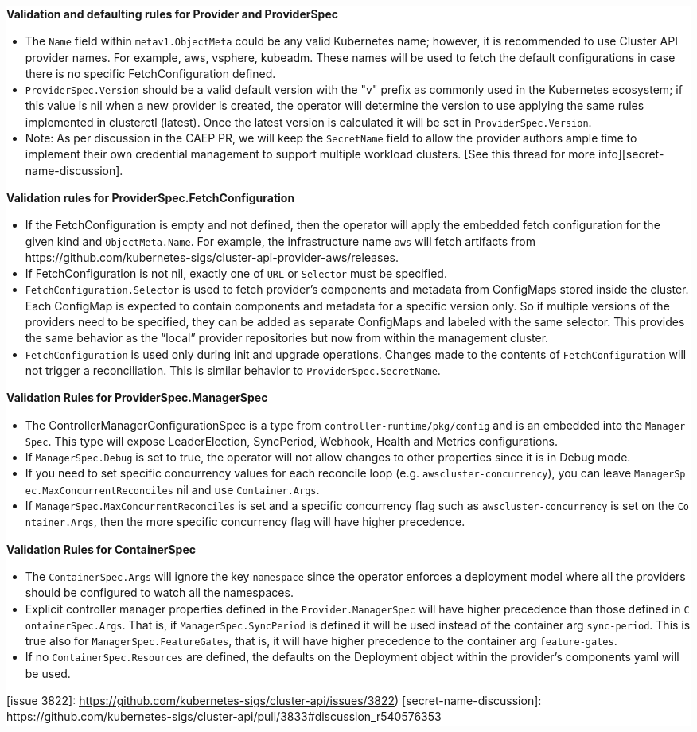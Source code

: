 **Validation and defaulting rules for Provider and ProviderSpec**
- The `Name` field within `metav1.ObjectMeta` could be any valid Kubernetes
  name; however, it is recommended to use Cluster API provider names. For
  example, aws, vsphere, kubeadm. These names will be used to fetch the
  default configurations in case there is no specific FetchConfiguration
  defined.
- `ProviderSpec.Version` should be a valid default version with the "v" prefix
  as commonly used in the Kubernetes ecosystem; if this value is nil when a
  new provider is created, the operator will determine the version to use
  applying the same rules implemented in clusterctl (latest).
  Once the latest version is calculated it will be set in
  `ProviderSpec.Version`.
- Note: As per discussion in the CAEP PR, we will keep the `SecretName` field
  to allow the provider authors ample time to implement their own credential
  management to support multiple workload clusters. [See this thread for more
  info][secret-name-discussion].

**Validation rules for ProviderSpec.FetchConfiguration**
- If the FetchConfiguration is empty and not defined, then the operator will
  apply the embedded fetch configuration for the given kind and
  `ObjectMeta.Name`. For example, the infrastructure name `aws` will fetch
  artifacts from
  https://github.com/kubernetes-sigs/cluster-api-provider-aws/releases.
- If FetchConfiguration is not nil, exactly one of `URL` or `Selector` must be
  specified.
- `FetchConfiguration.Selector` is used to fetch provider’s components and
  metadata from ConfigMaps stored inside the cluster. Each ConfigMap is
  expected to contain components and metadata for a specific version only. So
  if multiple versions of the providers need to be specified, they can be
  added as separate ConfigMaps and labeled with the same selector. This
  provides the same behavior as the “local” provider repositories but now from
  within the management cluster.
- `FetchConfiguration` is used only during init and upgrade operations.
  Changes made to the contents of `FetchConfiguration` will not trigger a
  reconciliation. This is similar behavior to `ProviderSpec.SecretName`.

**Validation Rules for ProviderSpec.ManagerSpec**
- The ControllerManagerConfigurationSpec is a type from
  `controller-runtime/pkg/config` and is an embedded into the `ManagerSpec`.
  This type will expose LeaderElection, SyncPeriod, Webhook, Health and
  Metrics configurations.
- If `ManagerSpec.Debug` is set to true, the operator will not allow changes
  to other properties since it is in Debug mode.
- If you need to set specific concurrency values for each reconcile loop (e.g.
  `awscluster-concurrency`), you can leave
  `ManagerSpec.MaxConcurrentReconciles` nil and use `Container.Args`.
- If `ManagerSpec.MaxConcurrentReconciles` is set and a specific concurrency
  flag such as `awscluster-concurrency` is set on the `Container.Args`, then
  the more specific concurrency flag will have higher precedence.


**Validation Rules for ContainerSpec**
- The `ContainerSpec.Args` will ignore the key `namespace` since the operator
  enforces a deployment model where all the providers should be configured to
  watch all the namespaces.
- Explicit controller manager properties defined in the `Provider.ManagerSpec`
  will have higher precedence than those defined in `ContainerSpec.Args`. That
  is, if `ManagerSpec.SyncPeriod` is defined it will be used instead of the
  container arg `sync-period`. This is true also for
  `ManagerSpec.FeatureGates`, that is, it will have higher precedence to the
  container arg `feature-gates`.
- If no `ContainerSpec.Resources` are defined, the defaults on the Deployment
  object within the provider’s components yaml will be used.


[community meeting]: https://docs.google.com/document/d/1Ys-DOR5UsgbMEeciuG0HOgDQc8kZsaWIWJeKJ1-UfbY
[management cluster operator caep]: https://docs.google.com/document/d/1fQNlqsDkvEggWFi51GVxOglL2P1Bvo2JhZlMhm2d-Co/edit#
[controller-runtime-code-ref]: https://github.com/kubernetes-sigs/controller-runtime/blob/5c2b42d0dfe264fe1a187dcb11f384c0d193c042/pkg/config/v1alpha1/types.go
[components-base-code-ref]: https://github.com/kubernetes/component-base/blob/3b346c3e81285da5524c9379262ad4ca327b3c75/config/v1alpha1/types.go
[issue 3042]: https://github.com/kubernetes-sigs/cluster-api/issues/3042
[issue 3354]: https://github.com/kubernetes-sigs/cluster-api/issues/3354
[issue 3822]: https://github.com/kubernetes-sigs/cluster-api/issues/3822)
[secret-name-discussion]: https://github.com/kubernetes-sigs/cluster-api/pull/3833#discussion_r540576353